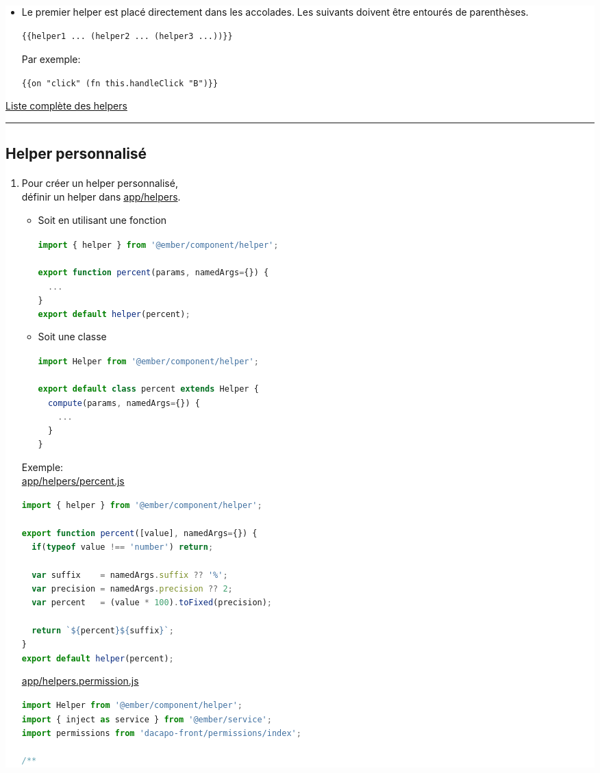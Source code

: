
* Le premier helper est placé directement dans les accolades. Les suivants doivent être entourés de parenthèses.

  ```
  {{helper1 ... (helper2 ... (helper3 ...))}}
  ```

  Par exemple:

  ```
  {{on "click" (fn this.handleClick "B")}}
  ```

[Liste complète des helpers](https://api.emberjs.com/ember/release/classes/Ember.Templates.helpers/methods/)

---

## Helper personnalisé

1. Pour créer un helper personnalisé,  
   définir un helper dans <ins>app/helpers</ins>.

   * Soit en utilisant une fonction  

      ``` js
      import { helper } from '@ember/component/helper';

      export function percent(params, namedArgs={}) {
        ...
      }
      export default helper(percent);
      ```

    * Soit une classe

      ``` js
      import Helper from '@ember/component/helper';

      export default class percent extends Helper {
        compute(params, namedArgs={}) {
          ...
        }
      }
      ```

   Exemple:  
   <ins>app/helpers/percent.js</ins>

    ``` js
    import { helper } from '@ember/component/helper';

    export function percent([value], namedArgs={}) {
      if(typeof value !== 'number') return;

      var suffix    = namedArgs.suffix ?? '%';
      var precision = namedArgs.precision ?? 2;
      var percent   = (value * 100).toFixed(precision);

      return `${percent}${suffix}`;
    }
    export default helper(percent);
    ```

    <ins>app/helpers.permission.js</ins>

    ``` js
    import Helper from '@ember/component/helper';
    import { inject as service } from '@ember/service';
    import permissions from 'dacapo-front/permissions/index';

    /**